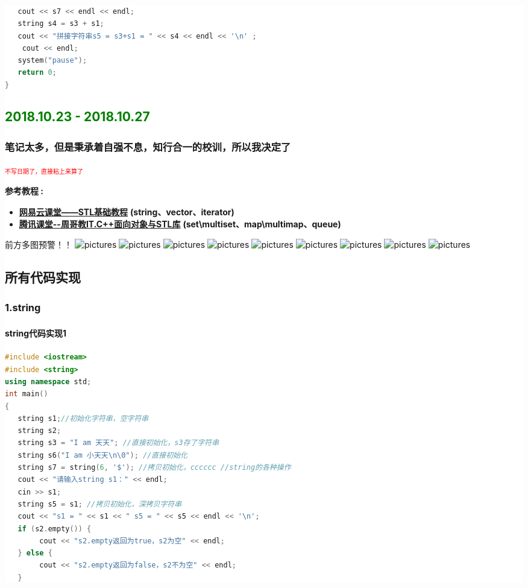 ```c++
   cout << s7 << endl << endl;
   string s4 = s3 + s1;
   cout << "拼接字符串s5 = s3+s1 = " << s4 << endl << '\n' ; 
	cout << endl;
   system("pause");
   return 0; 
}
```
<font color = "green">2018.10.23 - 2018.10.27</font>
---
###  笔记太多，但是秉承着自强不息，知行合一的校训，所以我决定了
<font size = "1px" color = red>不写日期了，直接粘上来算了</font>

**参考教程 :**

[腾讯课堂--周哥教IT.C++面向对象与STL库]:https://ke.qq.com/course/249145
* **[网易云课堂——STL基础教程]**
**(string、vector、iterator)**
* **[腾讯课堂--周哥教IT.C++面向对象与STL库]**
**(set\multiset、map\multimap、queue)**


前方多图预警！！
![pictures](http://wdlj.zoomdong.xin/STL_1.jpg)
![pictures](http://wdlj.zoomdong.xin/STL_2.jpg)
![pictures](http://wdlj.zoomdong.xin/STL_3.jpg)
![pictures](http://wdlj.zoomdong.xin/STL_4.jpg)
![pictures](http://wdlj.zoomdong.xin/STL_5.jpg)
![pictures](http://wdlj.zoomdong.xin/STL_6.jpg)
![pictures](http://wdlj.zoomdong.xin/STL_7.jpg)
![pictures](http://wdlj.zoomdong.xin/STL_8.jpg)
![pictures](http://wdlj.zoomdong.xin/STL_9.jpg)
## 所有代码实现
### 1.string

#### string代码实现1

```c++
#include <iostream>
#include <string> 
using namespace std; 
int main()
{ 
   string s1;//初始化字符串，空字符串 
   string s2;
   string s3 = "I am 天天"; //直接初始化，s3存了字符串
   string s6("I am 小天天\n\0"); //直接初始化 
   string s7 = string(6, '$'); //拷贝初始化，cccccc //string的各种操作 
   cout << "请输入string s1：" << endl;
   cin >> s1;
   string s5 = s1; //拷贝初始化，深拷贝字符串 
   cout << "s1 = " << s1 << " s5 = " << s5 << endl << '\n';
   if (s2.empty()) {
		cout << "s2.empty返回为true，s2为空" << endl;
   } else {
   		cout << "s2.empty返回为false，s2不为空" << endl;
   }
```

[网易云课堂——STL基础教程]: https://study.163.com/course/introduction/1003205055.htm